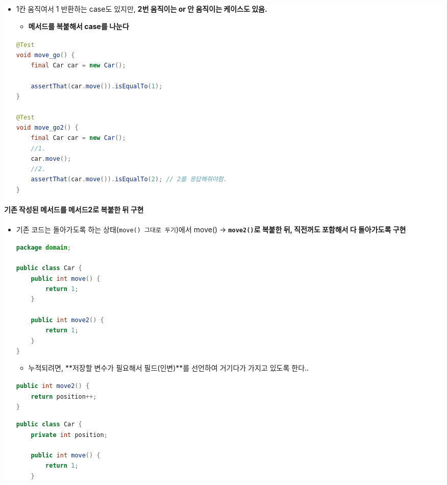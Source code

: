 - 1칸 움직여서 1 반환하는 case도 있지만, **2번 움직이는 or 안 움직이는 케이스도 있음.**

    - **메서드를 복붙해서 case를 나눈다**

    ```java
    @Test
    void move_go() {
        final Car car = new Car();
    
        assertThat(car.move()).isEqualTo(1);
    }
    
    @Test
    void move_go2() {
        final Car car = new Car();
        //1.
        car.move();
        //2. 
        assertThat(car.move()).isEqualTo(2); // 2를 응답해줘야함.
    }
    ```

    



#### 기존 작성된 메서드를 메서드2로 복붙한 뒤 구현

- 기존 코드는 돌아가도록 하는 상태(`move() 그대로 두기`)에서 move() -> **`move2()`로 복붙한 뒤, 직전꺼도 포함해서 다 돌아가도록 구현**

    ```java
    package domain;
    
    public class Car {
        public int move() {
            return 1;
        }
    
        public int move2() {
            return 1;
        }
    }
    ```

    - 누적되려면, **저장할 변수가 필요해서 필드(인변)**를 선언하여 거기다가 가지고 있도록 한다..

    ```java
    public int move2() {
        return position++;
    }
    ```

    ```java
    public class Car {
        private int position;
    
        public int move() {
            return 1;
        }
    